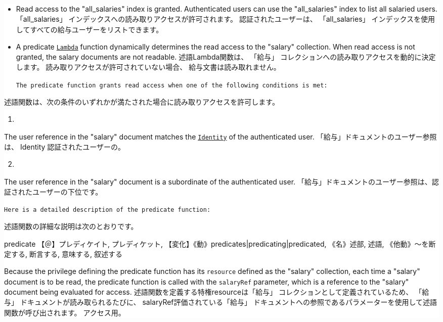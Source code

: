 -   Read access to the "all\_salaries" index is granted.
Authenticated users can use the "all\_salaries" index to list all salaried users.
「all_salaries」
インデックスへの読み取りアクセスが許可されます。
認証されたユーザーは、
「all_salaries」
インデックスを使用してすべての給与ユーザーをリストできます。

-   A predicate [`Lambda`](https://docs.fauna.com/fauna/current/api/fql/functions/lambda) function dynamically determines the read access to the "salary" collection.
When read access is not granted,
the salary documents are not readable.
述語Lambda関数は、
「給与」
コレクションへの読み取りアクセスを動的に決定します。
読み取りアクセスが許可されていない場合、
給与文書は読み取れません。

        The predicate function grants read access when one of the following conditions is met:
述語関数は、次の条件のいずれかが満たされた場合に読み取りアクセスを許可します。

1.
The user reference in the "salary" document matches
the [`Identity`](https://docs.fauna.com/fauna/current/api/fql/functions/identity) of the authenticated user.
「給与」ドキュメントのユーザー参照は、 Identity 認証されたユーザーの。

2.
The user reference in the "salary" document 
is a subordinate of the authenticated user.
「給与」ドキュメントのユーザー参照は、認証されたユーザーの下位です。

    Here is a detailed description of the predicate function:
述語関数の詳細な説明は次のとおりです。

predicate
【＠】プレディケイト,
プレディケット,
【変化】《動》predicates|predicating|predicated,
《名》述部,
述語,
《他動》～を断定する,
断言する,
意味する,
叙述する

Because the privilege defining the predicate function has its `resource` defined as the "salary" collection,
each time a "salary" document is to be read,
the predicate function is called with the `salaryRef` parameter,
which is a reference to the "salary" document being evaluated for access.
述語関数を定義する特権resourceは「給与」
コレクションとして定義されているため、
「給与」
ドキュメントが読み取られるたびに、
salaryRef評価されている「給与」
ドキュメントへの参照であるパラメーターを使用して述語関数が呼び出されます。
アクセス用。
